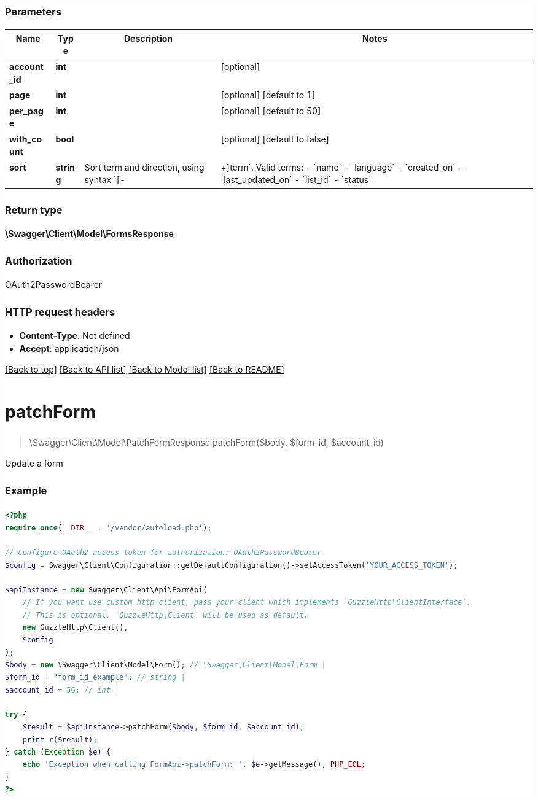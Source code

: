 ### Parameters

Name | Type | Description  | Notes
------------- | ------------- | ------------- | -------------
 **account_id** | **int**|  | [optional]
 **page** | **int**|  | [optional] [default to 1]
 **per_page** | **int**|  | [optional] [default to 50]
 **with_count** | **bool**|  | [optional] [default to false]
 **sort** | **string**| Sort term and direction, using syntax &#x60;[-|+]term&#x60;.  Valid terms:   - &#x60;name&#x60;   - &#x60;language&#x60;   - &#x60;created_on&#x60;   - &#x60;last_updated_on&#x60;   - &#x60;list_id&#x60;   - &#x60;status&#x60; | [optional]

### Return type

[**\Swagger\Client\Model\FormsResponse**](../Model/FormsResponse.md)

### Authorization

[OAuth2PasswordBearer](../../README.md#OAuth2PasswordBearer)

### HTTP request headers

 - **Content-Type**: Not defined
 - **Accept**: application/json

[[Back to top]](#) [[Back to API list]](../../README.md#documentation-for-api-endpoints) [[Back to Model list]](../../README.md#documentation-for-models) [[Back to README]](../../README.md)

# **patchForm**
> \Swagger\Client\Model\PatchFormResponse patchForm($body, $form_id, $account_id)

Update a form

### Example
```php
<?php
require_once(__DIR__ . '/vendor/autoload.php');

// Configure OAuth2 access token for authorization: OAuth2PasswordBearer
$config = Swagger\Client\Configuration::getDefaultConfiguration()->setAccessToken('YOUR_ACCESS_TOKEN');

$apiInstance = new Swagger\Client\Api\FormApi(
    // If you want use custom http client, pass your client which implements `GuzzleHttp\ClientInterface`.
    // This is optional, `GuzzleHttp\Client` will be used as default.
    new GuzzleHttp\Client(),
    $config
);
$body = new \Swagger\Client\Model\Form(); // \Swagger\Client\Model\Form | 
$form_id = "form_id_example"; // string | 
$account_id = 56; // int | 

try {
    $result = $apiInstance->patchForm($body, $form_id, $account_id);
    print_r($result);
} catch (Exception $e) {
    echo 'Exception when calling FormApi->patchForm: ', $e->getMessage(), PHP_EOL;
}
?>
```
